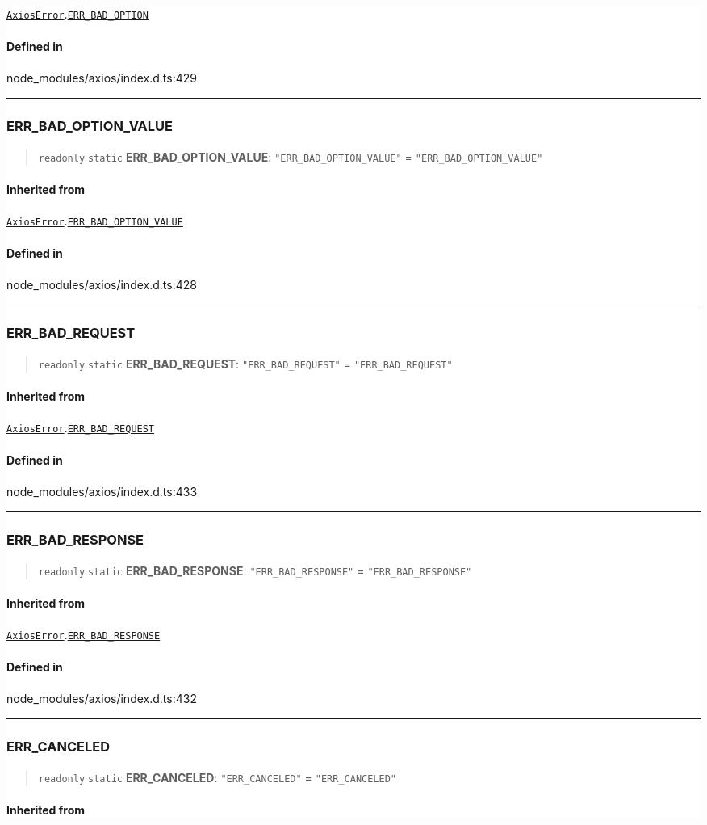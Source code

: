 [`AxiosError`](AxiosError.md).[`ERR_BAD_OPTION`](AxiosError.md#err_bad_option)

#### Defined in

node\_modules/axios/index.d.ts:429

***

### ERR\_BAD\_OPTION\_VALUE

> `readonly` `static` **ERR\_BAD\_OPTION\_VALUE**: `"ERR_BAD_OPTION_VALUE"` = `"ERR_BAD_OPTION_VALUE"`

#### Inherited from

[`AxiosError`](AxiosError.md).[`ERR_BAD_OPTION_VALUE`](AxiosError.md#err_bad_option_value)

#### Defined in

node\_modules/axios/index.d.ts:428

***

### ERR\_BAD\_REQUEST

> `readonly` `static` **ERR\_BAD\_REQUEST**: `"ERR_BAD_REQUEST"` = `"ERR_BAD_REQUEST"`

#### Inherited from

[`AxiosError`](AxiosError.md).[`ERR_BAD_REQUEST`](AxiosError.md#err_bad_request)

#### Defined in

node\_modules/axios/index.d.ts:433

***

### ERR\_BAD\_RESPONSE

> `readonly` `static` **ERR\_BAD\_RESPONSE**: `"ERR_BAD_RESPONSE"` = `"ERR_BAD_RESPONSE"`

#### Inherited from

[`AxiosError`](AxiosError.md).[`ERR_BAD_RESPONSE`](AxiosError.md#err_bad_response)

#### Defined in

node\_modules/axios/index.d.ts:432

***

### ERR\_CANCELED

> `readonly` `static` **ERR\_CANCELED**: `"ERR_CANCELED"` = `"ERR_CANCELED"`

#### Inherited from
